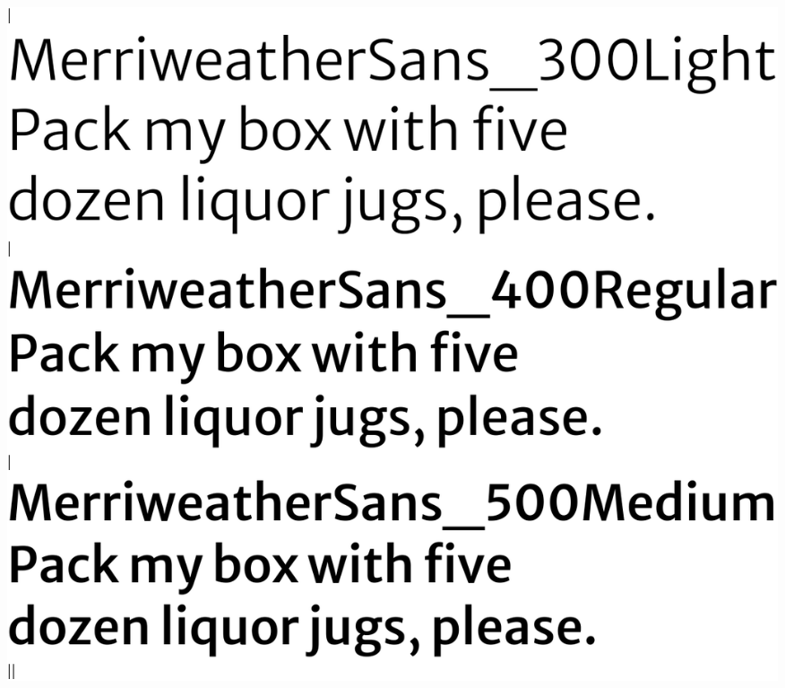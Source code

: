 |![MerriweatherSans_300Light](./MerriweatherSans_300Light.ttf.png)|![MerriweatherSans_400Regular](./MerriweatherSans_400Regular.ttf.png)|![MerriweatherSans_500Medium](./MerriweatherSans_500Medium.ttf.png)||